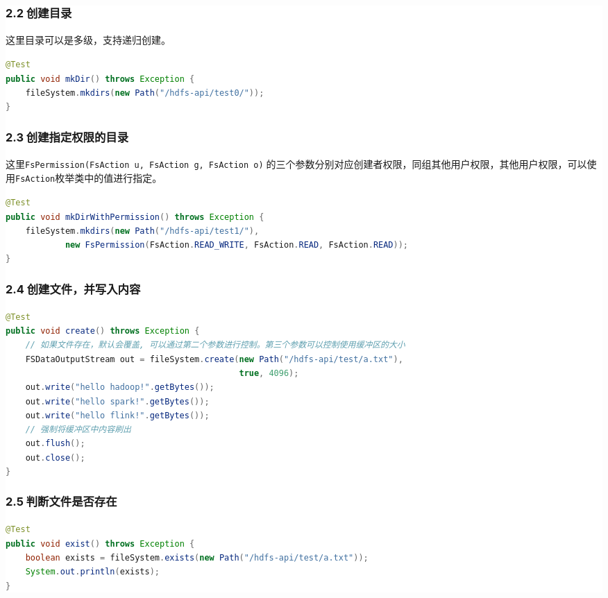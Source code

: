 ### 2.2 创建目录

这里目录可以是多级，支持递归创建。

```java
@Test
public void mkDir() throws Exception {
    fileSystem.mkdirs(new Path("/hdfs-api/test0/"));
}
```



### 2.3 创建指定权限的目录

这里`FsPermission(FsAction u, FsAction g, FsAction o)` 的三个参数分别对应创建者权限，同组其他用户权限，其他用户权限，可以使用`FsAction`枚举类中的值进行指定。

```java
@Test
public void mkDirWithPermission() throws Exception {
    fileSystem.mkdirs(new Path("/hdfs-api/test1/"),
            new FsPermission(FsAction.READ_WRITE, FsAction.READ, FsAction.READ));
}
```



### 2.4 创建文件，并写入内容

```java
@Test
public void create() throws Exception {
    // 如果文件存在，默认会覆盖, 可以通过第二个参数进行控制。第三个参数可以控制使用缓冲区的大小
    FSDataOutputStream out = fileSystem.create(new Path("/hdfs-api/test/a.txt"),
                                               true, 4096);
    out.write("hello hadoop!".getBytes());
    out.write("hello spark!".getBytes());
    out.write("hello flink!".getBytes());
    // 强制将缓冲区中内容刷出
    out.flush();
    out.close();
}
```



### 2.5 判断文件是否存在

```java
@Test
public void exist() throws Exception {
    boolean exists = fileSystem.exists(new Path("/hdfs-api/test/a.txt"));
    System.out.println(exists);
}
```
